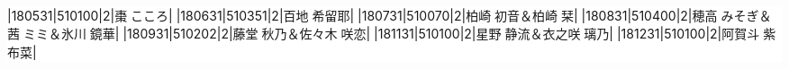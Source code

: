 |180531|510100|2|棗 こころ|
|180631|510351|2|百地 希留耶|
|180731|510070|2|柏崎 初音＆柏崎 栞|
|180831|510400|2|穂高 みそぎ＆茜 ミミ＆氷川 鏡華|
|180931|510202|2|藤堂 秋乃＆佐々木 咲恋|
|181131|510100|2|星野 静流＆衣之咲 璃乃|
|181231|510100|2|阿賀斗 紫布菜|